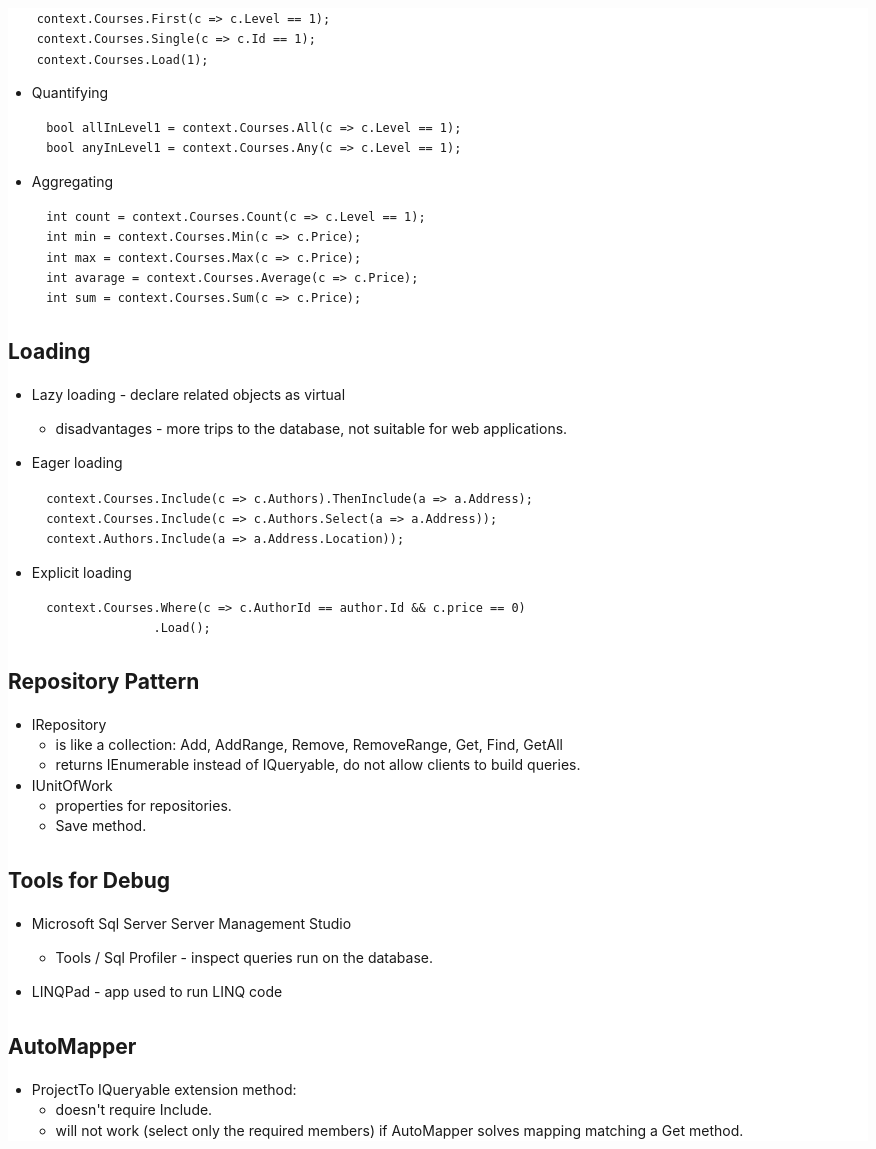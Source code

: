         context.Courses.First(c => c.Level == 1);
        context.Courses.Single(c => c.Id == 1);
        context.Courses.Load(1);

* Quantifying

        bool allInLevel1 = context.Courses.All(c => c.Level == 1);
        bool anyInLevel1 = context.Courses.Any(c => c.Level == 1);

* Aggregating

        int count = context.Courses.Count(c => c.Level == 1);
        int min = context.Courses.Min(c => c.Price);
        int max = context.Courses.Max(c => c.Price);
        int avarage = context.Courses.Average(c => c.Price);
        int sum = context.Courses.Sum(c => c.Price);

## Loading

* Lazy loading - declare related objects as virtual
  - disadvantages - more trips to the database, not suitable for web applications.

* Eager loading 

        context.Courses.Include(c => c.Authors).ThenInclude(a => a.Address);
        context.Courses.Include(c => c.Authors.Select(a => a.Address));
        context.Authors.Include(a => a.Address.Location));

* Explicit loading 
        
        context.Courses.Where(c => c.AuthorId == author.Id && c.price == 0)
                       .Load();

## Repository Pattern

* IRepository
  - is like a collection: Add, AddRange, Remove, RemoveRange, Get, Find, GetAll
  - returns IEnumerable instead of IQueryable, do not allow clients to build queries.
* IUnitOfWork
  - properties for repositories.
  - Save method.

## Tools for Debug

* Microsoft Sql Server Server Management Studio
  * Tools / Sql Profiler - inspect queries run on the database.

* LINQPad - app used to run LINQ code 

## AutoMapper

* ProjectTo IQueryable extension method:
  - doesn't require Include.
  - will not work (select only the required members) if AutoMapper solves mapping matching a Get method.
